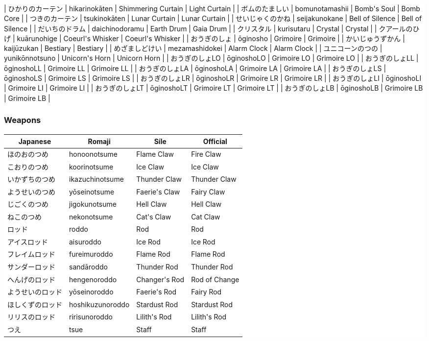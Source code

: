 | ひかりのカーテン | hikarinokāten     | Shimmering Curtain  | Light Curtain    |
| ボムのたましい   | bomunotamashii    | Bomb's Soul         | Bomb Core        |
| つきのカーテン   | tsukinokāten      | Lunar Curtain       | Lunar Curtain    |
| せいじゃくのかね | seijakunokane     | Bell of Silence     | Bell of Silence  |
| だいちのドラム   | daichinodoramu    | Earth Drum          | Gaia Drum        |
| クリスタル       | kurisutaru        | Crystal             | Crystal          |
| クアールのひげ   | kuārunohige       | Coeurl's Whisker    | Coeurl's Whisker |
| おうぎのしょ     | ōginosho          | Grimoire            | Grimoire         |
| かいじゅうずかん | kaijūzukan        | Bestiary            | Bestiary         |
| めざましどけい   | mezamashidokei    | Alarm Clock         | Alarm Clock      |
| ユニコーンのつの | yunikōnnotsuno    | Unicorn's Horn      | Unicorn Horn     |
| おうぎのしょLO   | ōginoshoLO        | Grimoire LO         | Grimoire LO      |
| おうぎのしょLL   | ōginoshoLL        | Grimoire LL         | Grimoire LL      |
| おうぎのしょLA   | ōginoshoLA        | Grimoire LA         | Grimoire LA      |
| おうぎのしょLS   | ōginoshoLS        | Grimoire LS         | Grimoire LS      |
| おうぎのしょLR   | ōginoshoLR        | Grimoire LR         | Grimoire LR      |
| おうぎのしょLI   | ōginoshoLI        | Grimoire LI         | Grimoire LI      |
| おうぎのしょLT   | ōginoshoLT        | Grimoire LT         | Grimoire LT      |
| おうぎのしょLB   | ōginoshoLB        | Grimoire LB         | Grimoire LB      |

### Weapons

| Japanese         | Romaji            | Síle               | Official         |
| ---------------- | ----------------- | ------------------ | ---------------- |
| ほのおのつめ     | honoonotsume      | Flame Claw         | Fire Claw        |
| こおりのつめ     | koorinotsume      | Ice Claw           | Ice Claw         |
| いかずちのつめ   | ikazuchinotsume   | Thunder Claw       | Thunder Claw     |
| ようせいのつめ   | yōseinotsume      | Faerie's Claw      | Fairy Claw       |
| じごくのつめ     | jigokunotsume     | Hell Claw          | Hell Claw        |
| ねこのつめ       | nekonotsume       | Cat's Claw         | Cat Claw         |
| ロッド           | roddo             | Rod                | Rod              |
| アイスロッド     | aisuroddo         | Ice Rod            | Ice Rod          |
| フレイムロッド   | fureimuroddo      | Flame Rod          | Flame Rod        |
| サンダーロッド   | sandāroddo        | Thunder Rod        | Thunder Rod      |
| へんげのロッド   | hengenoroddo      | Changer's Rod      | Rod of Change    |
| ようせいのロッド | yōseinoroddo      | Faerie's Rod       | Fairy Rod        |
| ほしくずのロッド | hoshikuzunoroddo  | Stardust Rod       | Stardust Rod     |
| リリスのロッド   | ririsunoroddo     | Lilith's Rod       | Lilith's Rod     |
| つえ             | tsue              | Staff              | Staff            |